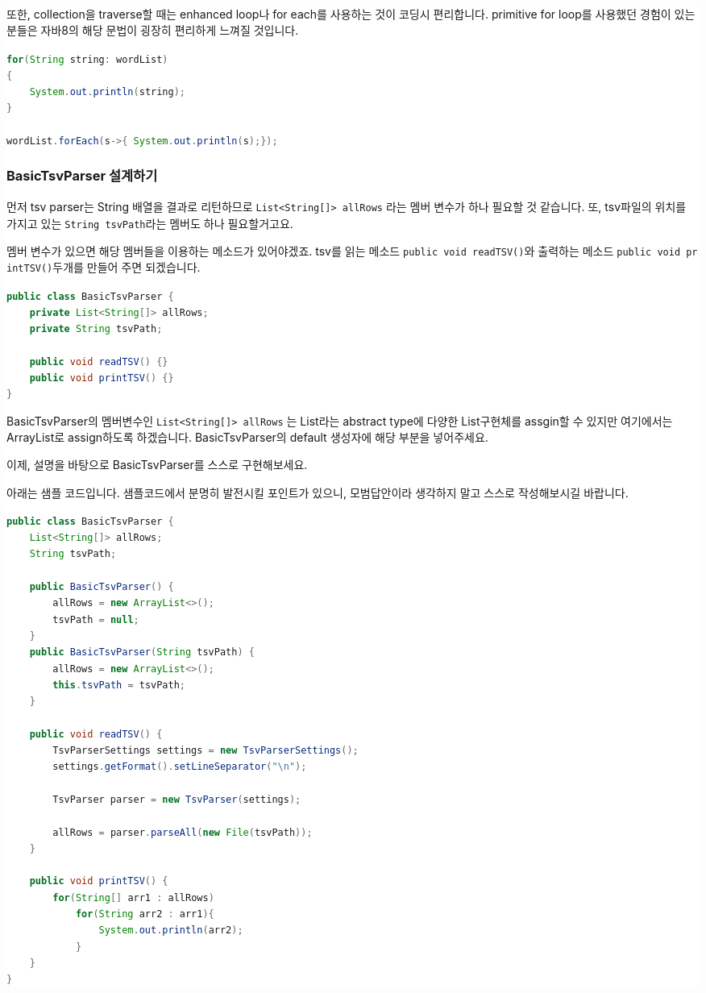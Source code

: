 또한, collection을 traverse할 때는 enhanced loop나 for each를 사용하는 것이 코딩시 편리합니다. primitive for loop를 사용했던 경험이 있는 분들은 자바8의 해당 문법이 굉장히 편리하게 느껴질 것입니다. 

```java
for(String string: wordList)
{
    System.out.println(string);
}

wordList.forEach(s->{ System.out.println(s);});
```

### BasicTsvParser 설계하기

먼저 tsv parser는 String 배열을 결과로 리턴하므로 ```List<String[]> allRows``` 라는 멤버 변수가 하나 필요할 것 같습니다. 또, tsv파일의 위치를 가지고 있는 ```String tsvPath```라는 멤버도 하나 필요할거고요.

멤버 변수가 있으면 해당 멤버들을 이용하는 메소드가 있어야겠죠. tsv를 읽는 메소드  ```public void readTSV()```와 출력하는 메소드 ```public void printTSV()```두개를 만들어 주면 되겠습니다.

```java
public class BasicTsvParser {
    private List<String[]> allRows;
	private String tsvPath;
    
    public void readTSV() {}
    public void printTSV() {}
}
```



BasicTsvParser의 멤버변수인 ```List<String[]> allRows``` 는 List라는 abstract type에 다양한 List구현체를 assgin할 수 있지만 여기에서는  ArrayList로 assign하도록 하겠습니다. BasicTsvParser의 default 생성자에 해당 부분을 넣어주세요.

이제, 설명을 바탕으로 BasicTsvParser를 스스로 구현해보세요. 

아래는 샘플 코드입니다. 샘플코드에서 분명히 발전시킬 포인트가 있으니,  모범답안이라 생각하지 말고 스스로 작성해보시길 바랍니다.

```java
public class BasicTsvParser {
    List<String[]> allRows;
	String tsvPath;
    
    public BasicTsvParser() {
        allRows = new ArrayList<>();
        tsvPath = null;
    }
	public BasicTsvParser(String tsvPath) {
        allRows = new ArrayList<>();
    	this.tsvPath = tsvPath;
    }
    
    public void readTSV() {
        TsvParserSettings settings = new TsvParserSettings();
        settings.getFormat().setLineSeparator("\n");

        TsvParser parser = new TsvParser(settings);

        allRows = parser.parseAll(new File(tsvPath));
    }

    public void printTSV() {
        for(String[] arr1 : allRows)
            for(String arr2 : arr1){
                System.out.println(arr2);
            }
    }
}
```